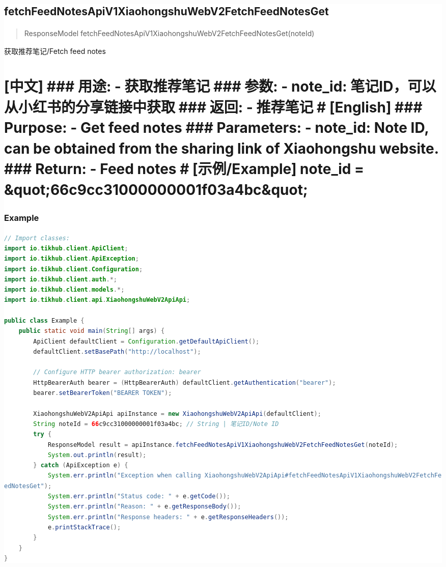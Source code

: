 

## fetchFeedNotesApiV1XiaohongshuWebV2FetchFeedNotesGet

> ResponseModel fetchFeedNotesApiV1XiaohongshuWebV2FetchFeedNotesGet(noteId)

获取推荐笔记/Fetch feed notes

# [中文] ### 用途: - 获取推荐笔记 ### 参数: - note_id: 笔记ID，可以从小红书的分享链接中获取 ### 返回: - 推荐笔记  # [English] ### Purpose: - Get feed notes ### Parameters: - note_id: Note ID, can be obtained from the sharing link of Xiaohongshu website. ### Return: - Feed notes  # [示例/Example] note_id &#x3D; \&quot;66c9cc31000000001f03a4bc\&quot;

### Example

```java
// Import classes:
import io.tikhub.client.ApiClient;
import io.tikhub.client.ApiException;
import io.tikhub.client.Configuration;
import io.tikhub.client.auth.*;
import io.tikhub.client.models.*;
import io.tikhub.client.api.XiaohongshuWebV2ApiApi;

public class Example {
    public static void main(String[] args) {
        ApiClient defaultClient = Configuration.getDefaultApiClient();
        defaultClient.setBasePath("http://localhost");
        
        // Configure HTTP bearer authorization: bearer
        HttpBearerAuth bearer = (HttpBearerAuth) defaultClient.getAuthentication("bearer");
        bearer.setBearerToken("BEARER TOKEN");

        XiaohongshuWebV2ApiApi apiInstance = new XiaohongshuWebV2ApiApi(defaultClient);
        String noteId = 66c9cc31000000001f03a4bc; // String | 笔记ID/Note ID
        try {
            ResponseModel result = apiInstance.fetchFeedNotesApiV1XiaohongshuWebV2FetchFeedNotesGet(noteId);
            System.out.println(result);
        } catch (ApiException e) {
            System.err.println("Exception when calling XiaohongshuWebV2ApiApi#fetchFeedNotesApiV1XiaohongshuWebV2FetchFeedNotesGet");
            System.err.println("Status code: " + e.getCode());
            System.err.println("Reason: " + e.getResponseBody());
            System.err.println("Response headers: " + e.getResponseHeaders());
            e.printStackTrace();
        }
    }
}
```
